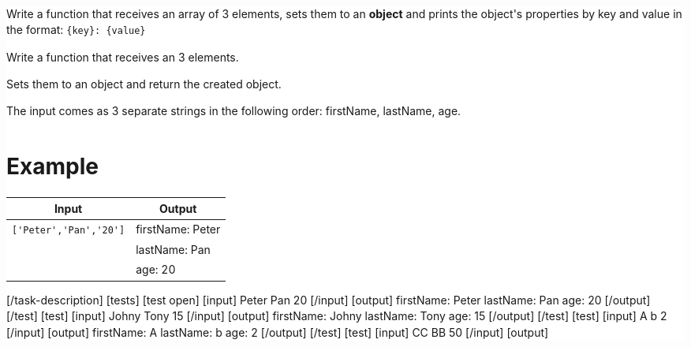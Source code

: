 Write a function that receives an array of 3 elements, sets them to an **object** and prints the object's properties by key and value in the format:
`{key}: {value}`

Write a function that receives an 3 elements. 

Sets them to an object and return the created object.

The input comes as 3 separate strings in the following order: firstName, lastName, age.

# Example
  | **Input** | **Output** |
| --- | --- |
|`['Peter','Pan','20']`| firstName: Peter |
||lastName: Pan|
||age: 20|

[/task-description]
[tests]
[test open]
[input]
Peter
Pan
20
[/input]
[output]
firstName: Peter
lastName: Pan
age: 20
[/output]
[/test]
[test]
[input]
Johny
Tony
15
[/input]
[output]
firstName: Johny
lastName: Tony
age: 15
[/output]
[/test]
[test]
[input]
A
b
2
[/input]
[output]
firstName: A
lastName: b
age: 2
[/output]
[/test]
[test]
[input]
CC
BB
50
[/input]
[output]
